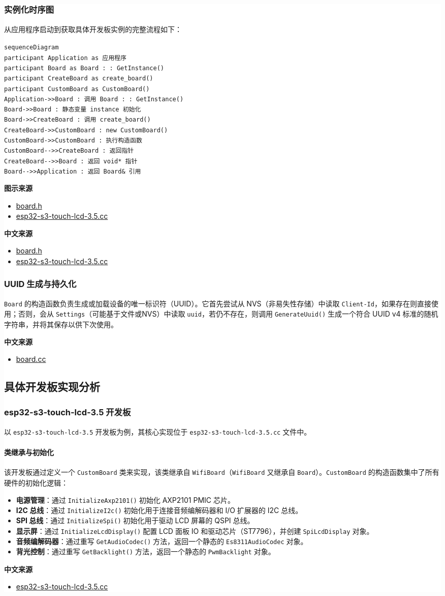 ### 实例化时序图
从应用程序启动到获取具体开发板实例的完整流程如下：

```mermaid
sequenceDiagram
participant Application as 应用程序
participant Board as Board : : GetInstance()
participant CreateBoard as create_board()
participant CustomBoard as CustomBoard()
Application->>Board : 调用 Board : : GetInstance()
Board->>Board : 静态变量 instance 初始化
Board->>CreateBoard : 调用 create_board()
CreateBoard->>CustomBoard : new CustomBoard()
CustomBoard->>CustomBoard : 执行构造函数
CustomBoard-->>CreateBoard : 返回指针
CreateBoard-->>Board : 返回 void* 指针
Board-->>Application : 返回 Board& 引用
```

**图示来源**
- [board.h](file://main/boards/common/board.h#L25-L30)
- [esp32-s3-touch-lcd-3.5.cc](file://main/boards/esp32-s3-touch-lcd-3.5/esp32-s3-touch-lcd-3.5.cc#L294)

**中文来源**
- [board.h](file://main/boards/common/board.h#L25-L30)
- [esp32-s3-touch-lcd-3.5.cc](file://main/boards/esp32-s3-touch-lcd-3.5/esp32-s3-touch-lcd-3.5.cc#L294)

### UUID 生成与持久化
`Board` 的构造函数负责生成或加载设备的唯一标识符（UUID）。它首先尝试从 NVS（非易失性存储）中读取 `Client-Id`，如果存在则直接使用；否则，会从 `Settings`（可能基于文件或NVS）中读取 `uuid`，若仍不存在，则调用 `GenerateUuid()` 生成一个符合 UUID v4 标准的随机字符串，并将其保存以供下次使用。

**中文来源**
- [board.cc](file://main/boards/common/board.cc#L10-L40)

## 具体开发板实现分析

### esp32-s3-touch-lcd-3.5 开发板
以 `esp32-s3-touch-lcd-3.5` 开发板为例，其核心实现位于 `esp32-s3-touch-lcd-3.5.cc` 文件中。

#### 类继承与初始化
该开发板通过定义一个 `CustomBoard` 类来实现，该类继承自 `WifiBoard`（`WifiBoard` 又继承自 `Board`）。`CustomBoard` 的构造函数集中了所有硬件的初始化逻辑：
- **电源管理**：通过 `InitializeAxp2101()` 初始化 AXP2101 PMIC 芯片。
- **I2C 总线**：通过 `InitializeI2c()` 初始化用于连接音频编解码器和 I/O 扩展器的 I2C 总线。
- **SPI 总线**：通过 `InitializeSpi()` 初始化用于驱动 LCD 屏幕的 QSPI 总线。
- **显示屏**：通过 `InitializeLcdDisplay()` 配置 LCD 面板 IO 和驱动芯片（ST7796），并创建 `SpiLcdDisplay` 对象。
- **音频编解码器**：通过重写 `GetAudioCodec()` 方法，返回一个静态的 `Es8311AudioCodec` 对象。
- **背光控制**：通过重写 `GetBacklight()` 方法，返回一个静态的 `PwmBacklight` 对象。

**中文来源**
- [esp32-s3-touch-lcd-3.5.cc](file://main/boards/esp32-s3-touch-lcd-3.5/esp32-s3-touch-lcd-3.5.cc#L96-L295)
